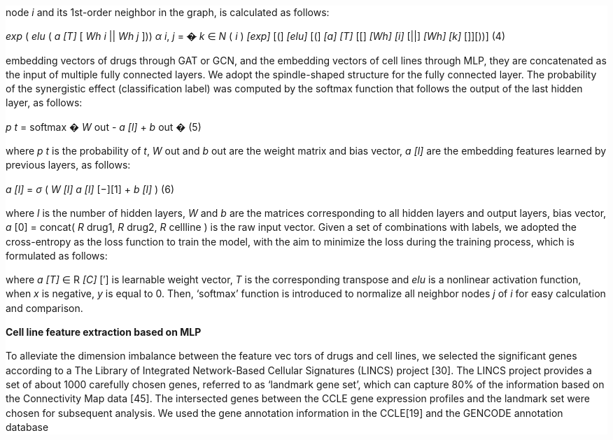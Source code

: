 

node _i_ and its 1st-order neighbor in the graph, is calculated as
follows:



_exp_ ( _elu_ ( _a_ _[T]_ [ _Wh_ _i_ || _Wh_ _j_ ]))
_α_ _i_, _j_ = ~~�~~ _k_ ∈ _N_ ( _i_ ) _[exp]_ [(] _[elu]_ [(] _[a]_ _[T]_ [[] _[Wh]_ _[i]_ [||] _[Wh]_ _[k]_ []][))] (4)



embedding vectors of drugs through GAT or GCN, and the
embedding vectors of cell lines through MLP, they are concatenated as the input of multiple fully connected layers. We adopt
the spindle-shaped structure for the fully connected layer. The
probability of the synergistic effect (classification label) was
computed by the softmax function that follows the output of
the last hidden layer, as follows:


_p_ _t_ = softmax � _W_ out        - _a_ _[l]_ + _b_ out � (5)


where _p_ _t_ is the probability of _t_, _W_ out and _b_ out are the weight
matrix and bias vector, _a_ _[l]_ are the embedding features learned
by previous layers, as follows:


_a_ _[l]_ = _σ_ ( _W_ _[l]_ _a_ _[l]_ [−][1] + _b_ _[l]_ ) (6)


where _l_ is the number of hidden layers, _W_ and _b_ are the matrices
corresponding to all hidden layers and output layers, bias vector,
_a_ [0] = concat( _R_ drug1, _R_ drug2, _R_ cellline ) is the raw input vector.
Given a set of combinations with labels, we adopted the
cross-entropy as the loss function to train the model, with the
aim to minimize the loss during the training process, which is
formulated as follows:



where _a_ _[T]_ ∈ R _[C]_ [′] is learnable weight vector, _T_ is the corresponding
transpose and _elu_ is a nonlinear activation function, when _x_ is
negative, _y_ is equal to 0. Then, ‘softmax’ function is introduced
to normalize all neighbor nodes _j_ of _i_ for easy calculation and
comparison.


**Cell line feature extraction based on MLP**


To alleviate the dimension imbalance between the feature vec
tors of drugs and cell lines, we selected the significant genes
according to a The Library of Integrated Network-Based Cellular
Signatures (LINCS) project [30]. The LINCS project provides a set
of about 1000 carefully chosen genes, referred to as ‘landmark
gene set’, which can capture 80% of the information based on the
Connectivity Map data [45]. The intersected genes between the
CCLE gene expression profiles and the landmark set were chosen
for subsequent analysis. We used the gene annotation information in the CCLE[19] and the GENCODE annotation database
